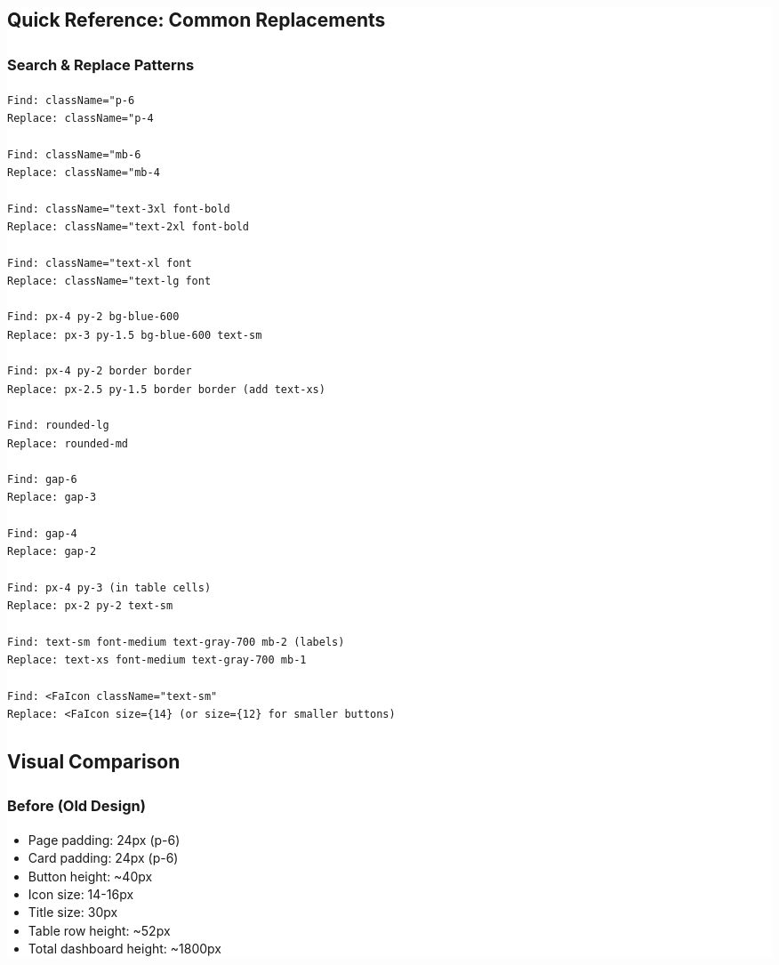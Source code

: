 ## Quick Reference: Common Replacements

### Search & Replace Patterns
```
Find: className="p-6
Replace: className="p-4

Find: className="mb-6
Replace: className="mb-4

Find: className="text-3xl font-bold
Replace: className="text-2xl font-bold

Find: className="text-xl font
Replace: className="text-lg font

Find: px-4 py-2 bg-blue-600
Replace: px-3 py-1.5 bg-blue-600 text-sm

Find: px-4 py-2 border border
Replace: px-2.5 py-1.5 border border (add text-xs)

Find: rounded-lg
Replace: rounded-md

Find: gap-6
Replace: gap-3

Find: gap-4
Replace: gap-2

Find: px-4 py-3 (in table cells)
Replace: px-2 py-2 text-sm

Find: text-sm font-medium text-gray-700 mb-2 (labels)
Replace: text-xs font-medium text-gray-700 mb-1

Find: <FaIcon className="text-sm"
Replace: <FaIcon size={14} (or size={12} for smaller buttons)
```

## Visual Comparison

### Before (Old Design)
- Page padding: 24px (p-6)
- Card padding: 24px (p-6)
- Button height: ~40px
- Icon size: 14-16px
- Title size: 30px
- Table row height: ~52px
- Total dashboard height: ~1800px
